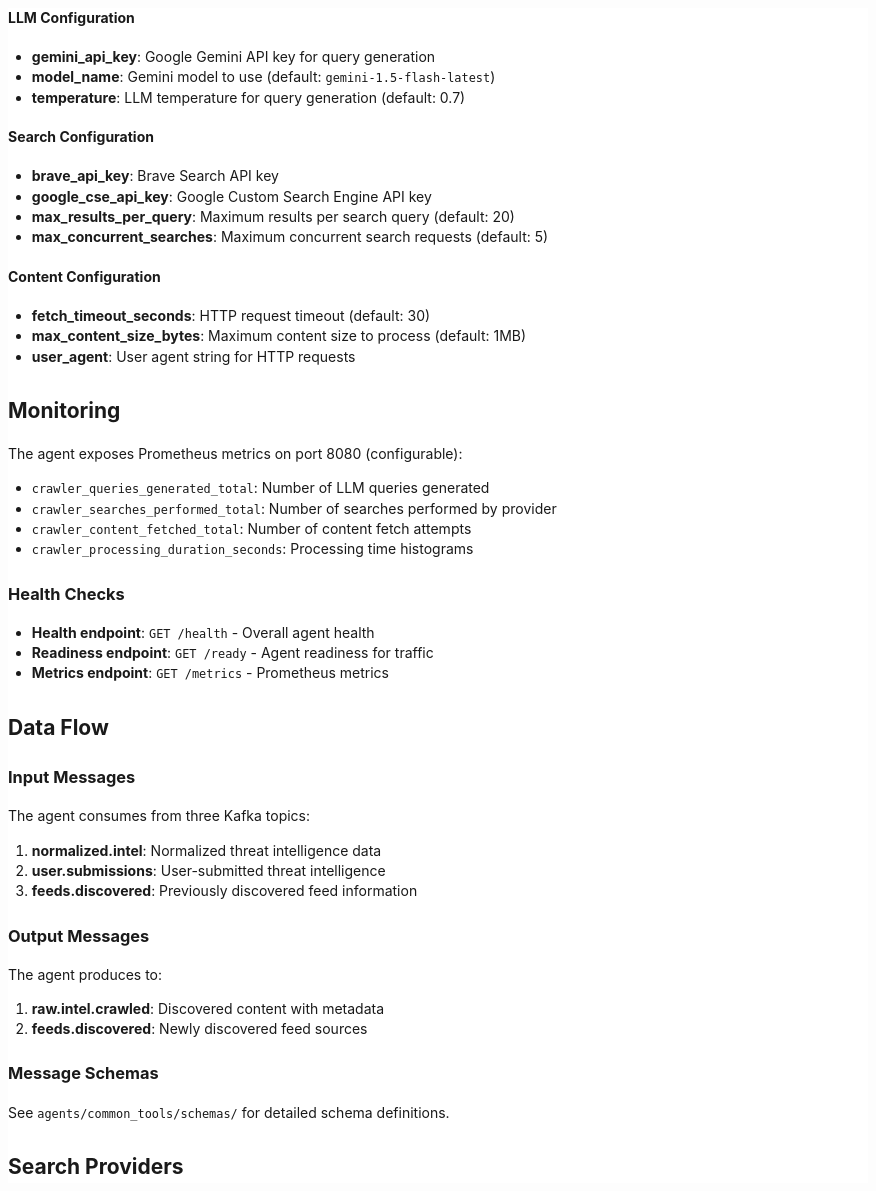 #### LLM Configuration
- **gemini_api_key**: Google Gemini API key for query generation
- **model_name**: Gemini model to use (default: `gemini-1.5-flash-latest`)
- **temperature**: LLM temperature for query generation (default: 0.7)

#### Search Configuration
- **brave_api_key**: Brave Search API key
- **google_cse_api_key**: Google Custom Search Engine API key
- **max_results_per_query**: Maximum results per search query (default: 20)
- **max_concurrent_searches**: Maximum concurrent search requests (default: 5)

#### Content Configuration
- **fetch_timeout_seconds**: HTTP request timeout (default: 30)
- **max_content_size_bytes**: Maximum content size to process (default: 1MB)
- **user_agent**: User agent string for HTTP requests

## Monitoring

The agent exposes Prometheus metrics on port 8080 (configurable):

- `crawler_queries_generated_total`: Number of LLM queries generated
- `crawler_searches_performed_total`: Number of searches performed by provider
- `crawler_content_fetched_total`: Number of content fetch attempts
- `crawler_processing_duration_seconds`: Processing time histograms

### Health Checks

- **Health endpoint**: `GET /health` - Overall agent health
- **Readiness endpoint**: `GET /ready` - Agent readiness for traffic
- **Metrics endpoint**: `GET /metrics` - Prometheus metrics

## Data Flow

### Input Messages

The agent consumes from three Kafka topics:

1. **normalized.intel**: Normalized threat intelligence data
2. **user.submissions**: User-submitted threat intelligence  
3. **feeds.discovered**: Previously discovered feed information

### Output Messages

The agent produces to:

1. **raw.intel.crawled**: Discovered content with metadata
2. **feeds.discovered**: Newly discovered feed sources

### Message Schemas

See `agents/common_tools/schemas/` for detailed schema definitions.

## Search Providers
